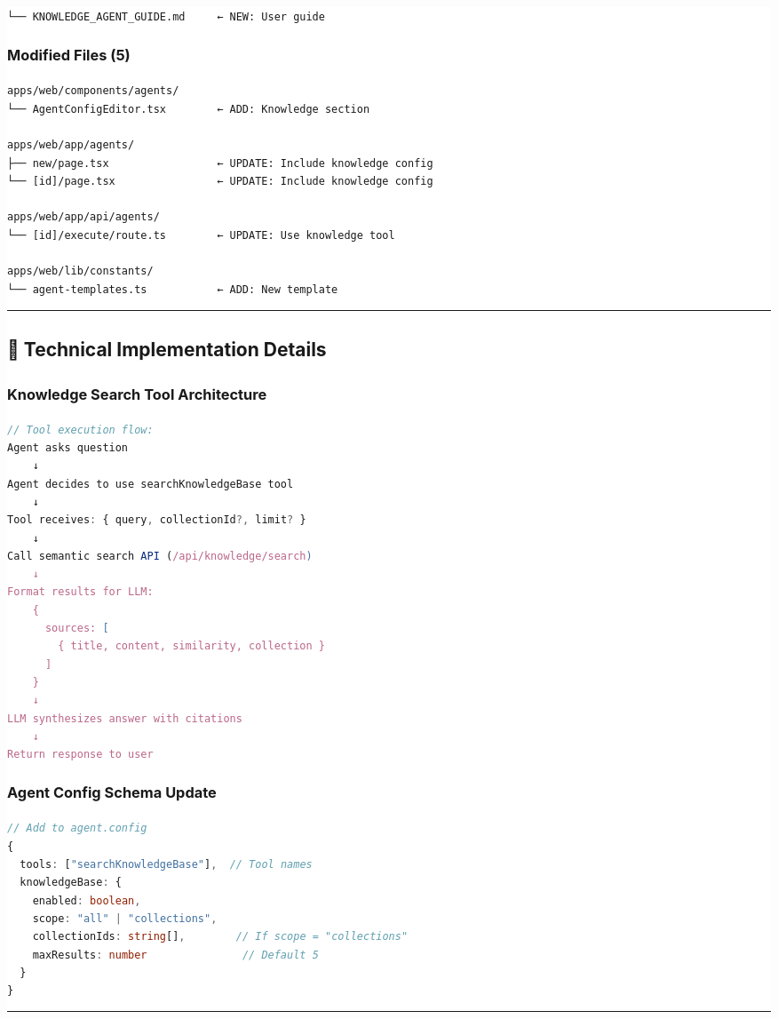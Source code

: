 ```
└── KNOWLEDGE_AGENT_GUIDE.md     ← NEW: User guide
```

### Modified Files (5)
```
apps/web/components/agents/
└── AgentConfigEditor.tsx        ← ADD: Knowledge section

apps/web/app/agents/
├── new/page.tsx                 ← UPDATE: Include knowledge config
└── [id]/page.tsx                ← UPDATE: Include knowledge config

apps/web/app/api/agents/
└── [id]/execute/route.ts        ← UPDATE: Use knowledge tool

apps/web/lib/constants/
└── agent-templates.ts           ← ADD: New template
```

---

## 🔧 Technical Implementation Details

### Knowledge Search Tool Architecture

```typescript
// Tool execution flow:
Agent asks question
    ↓
Agent decides to use searchKnowledgeBase tool
    ↓
Tool receives: { query, collectionId?, limit? }
    ↓
Call semantic search API (/api/knowledge/search)
    ↓
Format results for LLM:
    {
      sources: [
        { title, content, similarity, collection }
      ]
    }
    ↓
LLM synthesizes answer with citations
    ↓
Return response to user
```

### Agent Config Schema Update

```typescript
// Add to agent.config
{
  tools: ["searchKnowledgeBase"],  // Tool names
  knowledgeBase: {
    enabled: boolean,
    scope: "all" | "collections",
    collectionIds: string[],        // If scope = "collections"
    maxResults: number               // Default 5
  }
}
```

---